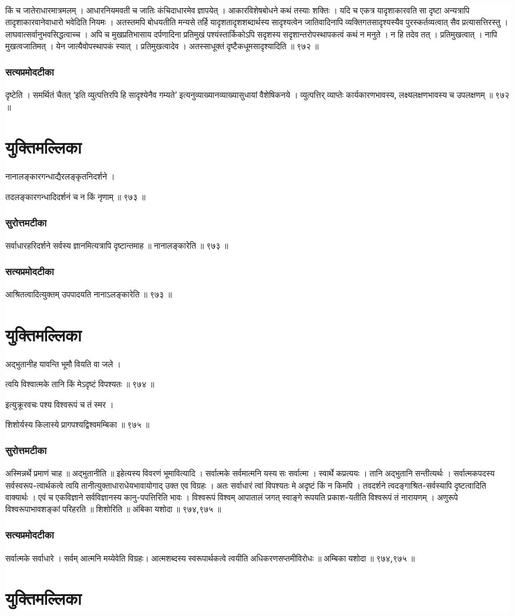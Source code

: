 किं च जातेराधारमात्रमलम् । आधारनियमवती च जातिः कंचिदाधारमेव ज्ञापयेत् । आकारविशेषबोधने कथं तस्याः शक्तिः । यदि च एकत्र यादृशाकारवति सा दृष्टा अन्यत्रापि तादृशाकारवानेवाधारो भवेदिति नियमः । अतस्तमपि बोधयतीति मन्यसे तर्हि यादृशतादृशशब्दार्थस्य सादृश्यत्वेन जातिवादिनापि व्यक्तिगतसादृश्यस्यैव पुरस्कर्तव्यत्वात् सैव प्रत्यासत्तिरस्तु । लाघवात्सर्वानुभवसिद्धत्वाच्च । अपि च मुखप्रतिभासाय दर्पणादिना प्रतिमुखं पश्यंस्तार्किकोऽपि सदृशस्य सदृशान्तरोपस्थापकत्वं कथं न मनुते । न हि तदेव तत् । प्रतिमुखत्वात् । नापि मुखत्वजातिमत् । येन जात्यैवोपस्थापकं स्यात् । प्रतिमुखत्वादेव । अतस्साधूक्तं दृष्टैकधूमसादृश्यादिति ॥ ९७२ ॥

### **सत्यप्रमोदटीका**

दृष्टेति । समर्थितं चैतत् ‘इति व्युत्पत्तिरपि हि सादृश्येनैव गम्यते’ इत्यनुव्याख्यानव्याख्यासुधायां वैशेषिकनये । व्युत्पत्तिर् व्याप्तेः कार्यकारणभावस्य, लक्ष्यलक्षणभावस्य च उपलक्षणम् ॥ ९७२ ॥

# **युक्तिमल्लिका**

नानालङ्कारगन्धाद्यैरलङ्कृतनिदर्शने ।

तदलङ्कारगन्धादिदर्शनं च न किं नृणाम् ॥ ९७३ ॥

### **सुरोत्तमटीका**

सर्वाधारहरिदर्शने सर्वस्य ज्ञानमित्यत्रापि दृष्टान्तमाह ॥ नानालङ्कारेति ॥ ९७३ ॥

### **सत्यप्रमोदटीका**

आश्रितत्वादित्युक्तम् उपपादयति नानाऽलङ्कारेति ॥ ९७३ ॥

# **युक्तिमल्लिका**

अद्भुतानीह यावन्ति भूमौ वियति वा जले ।

त्वयि विश्वात्मके तानि किं मेऽदृष्टं विपश्यतः ॥ ९७४ ॥

इत्युक्रूरवचः पश्य विश्वरूपं च तं स्मर ।

शिशोर्यस्य किलास्ये प्रागपश्यद्विश्वमम्बिका ॥ ९७५ ॥

### **सुरोत्तमटीका**

अस्मिन्नर्थे प्रमाणं चाह ॥ अद्भुतानीति ॥ इहेत्यस्य विवरणं भूमावित्यादि । सर्वात्मके सर्वमात्मनि यस्य सः सर्वात्मा । स्वार्थे कप्रत्ययः । तानि अद्भुतानि सन्तीत्यर्थः । सर्वात्मकपदस्य सर्वस्वरूप-त्वार्थकत्वे त्वयि तानीत्युक्ताधाराधेयभावायोगाद् उक्त एव विग्रहः । अतः सर्वाधारं त्वां विपश्यतः मे अदृष्टं किं न किमपि । तवदर्शने त्वदङ्गाश्रित-सर्वस्यापि दृष्टत्वादिति वाक्यार्थः । एवं च एकविज्ञाने सर्वविज्ञानस्य कानु-पपत्तिरिति भावः । विश्वरूपं विश्वम् आपातालं जगत् स्वाङ्गे रूपयति प्रकाश-यतीति विश्वरूपं तं नारायणम् । अणुरूपे विश्वरूपाभावशङ्कां परिहरति ॥ शिशोरिति ॥ अंबिका यशोदा ॥ ९७४,९७५ ॥

### **सत्यप्रमोदटीका**

सर्वात्मके सर्वाधारे । सर्वम् आत्मनि मय्येवेति विग्रहः। आत्मशब्दस्य स्वरूपार्थकत्वे त्वयीति अधिकरणसप्तमीविरोधः ॥ अम्बिका यशोदा ॥ ९७४,९७५ ॥

# **युक्तिमल्लिका**
